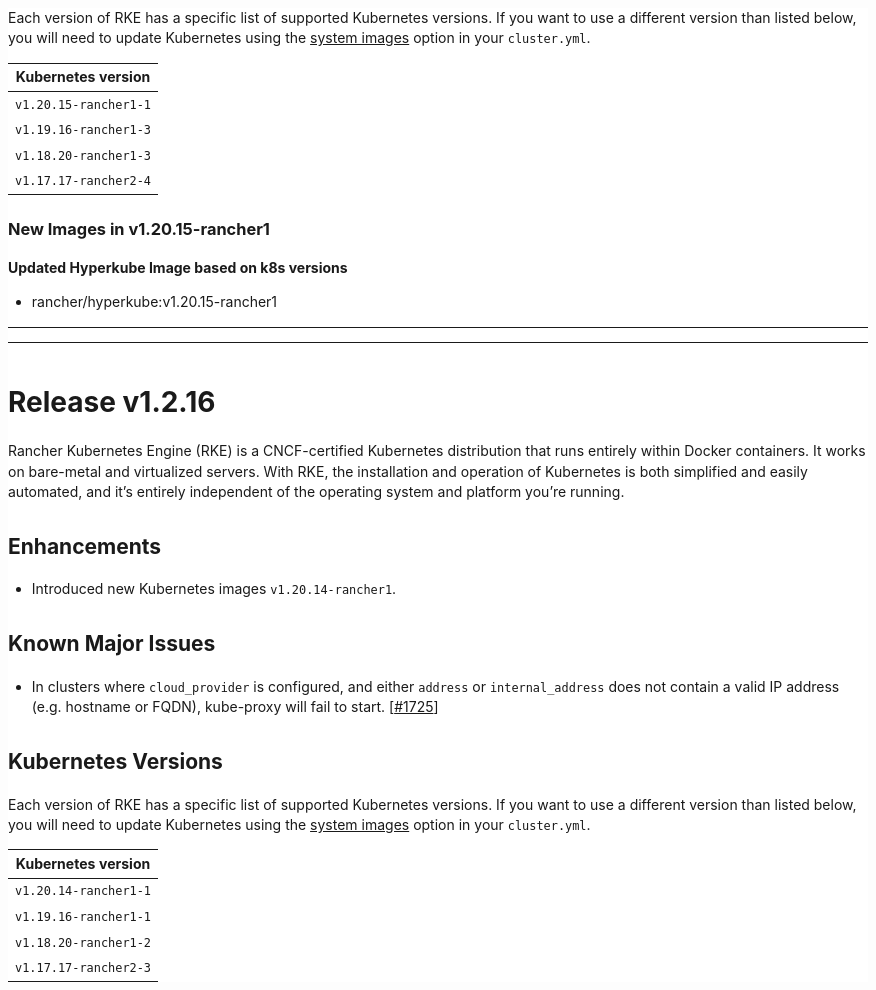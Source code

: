 Each version of RKE has a specific list of supported Kubernetes versions. If you want to use a different version than listed below, you will need to update Kubernetes using the [system images](https://rancher.com/docs/rke/latest/en/config-options/system-images/) option in your `cluster.yml`.

| Kubernetes version    |
| --------------------- |
| `v1.20.15-rancher1-1`  |
| `v1.19.16-rancher1-3` |
| `v1.18.20-rancher1-3` |
| `v1.17.17-rancher2-4` |

### New Images in v1.20.15-rancher1

**Updated Hyperkube Image based on k8s versions**

- rancher/hyperkube:v1.20.15-rancher1
-----

-----
# Release v1.2.16

Rancher Kubernetes Engine (RKE) is a CNCF-certified Kubernetes distribution that runs entirely within Docker containers. It works on bare-metal and virtualized servers. With RKE, the installation and operation of Kubernetes is both simplified and easily automated, and it’s entirely independent of the operating system and platform you’re running.

## Enhancements

* Introduced new Kubernetes images `v1.20.14-rancher1`. 

## Known Major Issues
- In clusters where `cloud_provider` is configured, and either `address` or `internal_address` does not contain a valid IP address (e.g. hostname or FQDN), kube-proxy will fail to start. [[#1725](https://github.com/rancher/rke/issues/1725)]

## Kubernetes Versions

Each version of RKE has a specific list of supported Kubernetes versions. If you want to use a different version than listed below, you will need to update Kubernetes using the [system images](https://rancher.com/docs/rke/latest/en/config-options/system-images/) option in your `cluster.yml`.

| Kubernetes version    |
| --------------------- |
| `v1.20.14-rancher1-1`  |
| `v1.19.16-rancher1-1` |
| `v1.18.20-rancher1-2` |
| `v1.17.17-rancher2-3` |
